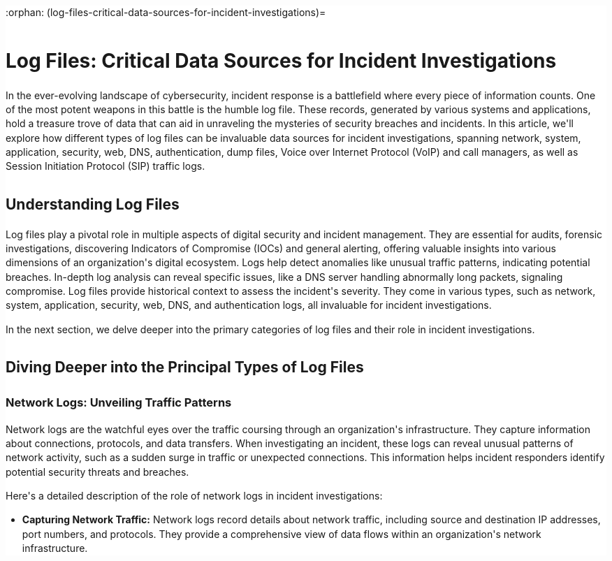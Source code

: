 :orphan: 
(log-files-critical-data-sources-for-incident-investigations)=

# Log Files: Critical Data Sources for Incident Investigations

In the ever-evolving landscape of cybersecurity, incident response is a
battlefield where every piece of information counts. One of the most
potent weapons in this battle is the humble log file. These records,
generated by various systems and applications, hold a treasure trove of
data that can aid in unraveling the mysteries of security breaches and
incidents. In this article, we\'ll explore how different types of log
files can be invaluable data sources for incident investigations,
spanning network, system, application, security, web, DNS,
authentication, dump files, Voice over Internet Protocol (VoIP) and call
managers, as well as Session Initiation Protocol (SIP) traffic logs.

## Understanding Log Files

Log files play a pivotal role in multiple aspects of digital security
and incident management. They are essential for audits, forensic
investigations, discovering Indicators of Compromise (IOCs) and general
alerting, offering valuable insights into various dimensions of an
organization\'s digital ecosystem. Logs help detect anomalies like
unusual traffic patterns, indicating potential breaches. In-depth log
analysis can reveal specific issues, like a DNS server handling
abnormally long packets, signaling compromise. Log files provide
historical context to assess the incident\'s severity. They come in
various types, such as network, system, application, security, web, DNS,
and authentication logs, all invaluable for incident investigations.

In the next section, we delve deeper into the primary categories of log
files and their role in incident investigations.

## Diving Deeper into the Principal Types of Log Files

### Network Logs: Unveiling Traffic Patterns

Network logs are the watchful eyes over the traffic coursing through an
organization\'s infrastructure. They capture information about
connections, protocols, and data transfers. When investigating an
incident, these logs can reveal unusual patterns of network activity,
such as a sudden surge in traffic or unexpected connections. This
information helps incident responders identify potential security
threats and breaches.

Here\'s a detailed description of the role of network logs in incident
investigations:

-   **Capturing Network Traffic:** Network logs record details about
    network traffic, including source and destination IP addresses, port
    numbers, and protocols. They provide a comprehensive view of data
    flows within an organization\'s network infrastructure.
